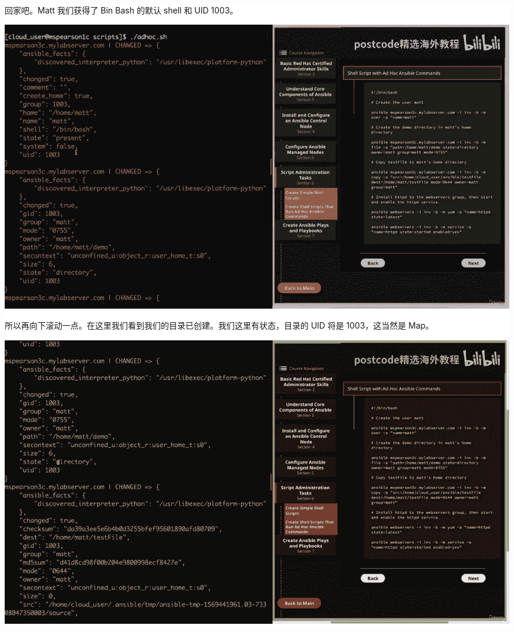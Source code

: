 回家吧。Matt 我们获得了 Bin Bash 的默认 shell 和 UID 1003。

![](img/4b36ac410b9ae9cb95e8abe9f31ddace_45.png)

所以再向下滚动一点。在这里我们看到我们的目录已创建。我们这里有状态，目录的 UID 将是 1003，这当然是 Map。



![](img/4b36ac410b9ae9cb95e8abe9f31ddace_47.png)
